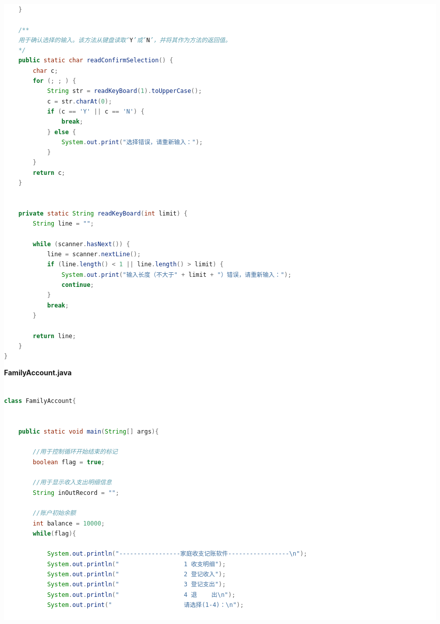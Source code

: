 ```java
    }
	
	/**
	用于确认选择的输入。该方法从键盘读取‘Y’或’N’，并将其作为方法的返回值。
	*/
    public static char readConfirmSelection() {
        char c;
        for (; ; ) {
            String str = readKeyBoard(1).toUpperCase();
            c = str.charAt(0);
            if (c == 'Y' || c == 'N') {
                break;
            } else {
                System.out.print("选择错误，请重新输入：");
            }
        }
        return c;
    }
	
	
    private static String readKeyBoard(int limit) {
        String line = "";

        while (scanner.hasNext()) {
            line = scanner.nextLine();
            if (line.length() < 1 || line.length() > limit) {
                System.out.print("输入长度（不大于" + limit + "）错误，请重新输入：");
                continue;
            }
            break;
        }

        return line;
    }
}

```

**FamilyAccount.java**

```java

class FamilyAccount{
	
	
	public static void main(String[] args){

		//用于控制循环开始结束的标记
		boolean flag = true;
		
		//用于显示收入支出明细信息
		String inOutRecord = "";
		
		//账户初始余额
		int balance = 10000;
		while(flag){
		
			System.out.println("-----------------家庭收支记账软件-----------------\n");
			System.out.println("                  1 收支明细");
			System.out.println("                  2 登记收入");
			System.out.println("                  3 登记支出");
			System.out.println("                  4 退    出\n");
			System.out.print("                    请选择(1-4)：\n");
			
```